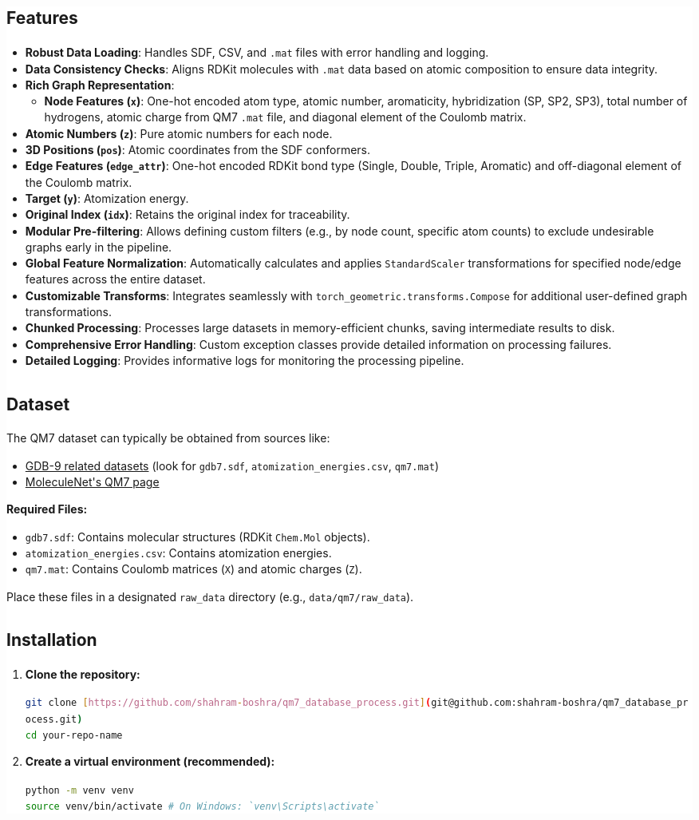## Features

- **Robust Data Loading**: Handles SDF, CSV, and `.mat` files with error handling and logging.
- **Data Consistency Checks**: Aligns RDKit molecules with `.mat` data based on atomic composition to ensure data integrity.
- **Rich Graph Representation**:
    - **Node Features (`x`)**: One-hot encoded atom type, atomic number, aromaticity, hybridization (SP, SP2, SP3), total number of hydrogens, atomic charge from QM7 `.mat` file, and diagonal element of the Coulomb matrix.
- **Atomic Numbers (`z`)**: Pure atomic numbers for each node.
- **3D Positions (`pos`)**: Atomic coordinates from the SDF conformers.
- **Edge Features (`edge_attr`)**: One-hot encoded RDKit bond type (Single, Double, Triple, Aromatic) and off-diagonal element of the Coulomb matrix.
- **Target (`y`)**: Atomization energy.
- **Original Index (`idx`)**: Retains the original index for traceability.
- **Modular Pre-filtering**: Allows defining custom filters (e.g., by node count, specific atom counts) to exclude undesirable graphs early in the pipeline.
- **Global Feature Normalization**: Automatically calculates and applies `StandardScaler` transformations for specified node/edge features across the entire dataset.
- **Customizable Transforms**: Integrates seamlessly with `torch_geometric.transforms.Compose` for additional user-defined graph transformations.
- **Chunked Processing**: Processes large datasets in memory-efficient chunks, saving intermediate results to disk.
- **Comprehensive Error Handling**: Custom exception classes provide detailed information on processing failures.
- **Detailed Logging**: Provides informative logs for monitoring the processing pipeline.

## Dataset

The QM7 dataset can typically be obtained from sources like:
- [GDB-9 related datasets](https://figshare.com/articles/QM7_dataset/1930773) (look for `gdb7.sdf`, `atomization_energies.csv`, `qm7.mat`)
- [MoleculeNet's QM7 page](https://moleculenet.org/datasets/qm7)

**Required Files:**
- `gdb7.sdf`: Contains molecular structures (RDKit `Chem.Mol` objects).
- `atomization_energies.csv`: Contains atomization energies.
- `qm7.mat`: Contains Coulomb matrices (`X`) and atomic charges (`Z`).

Place these files in a designated `raw_data` directory (e.g., `data/qm7/raw_data`).

## Installation

1.  **Clone the repository:**
    ```bash
    git clone [https://github.com/shahram-boshra/qm7_database_process.git](git@github.com:shahram-boshra/qm7_database_process.git)
    cd your-repo-name
    ```

2.  **Create a virtual environment (recommended):**
    ```bash
    python -m venv venv
    source venv/bin/activate # On Windows: `venv\Scripts\activate`
    ```
